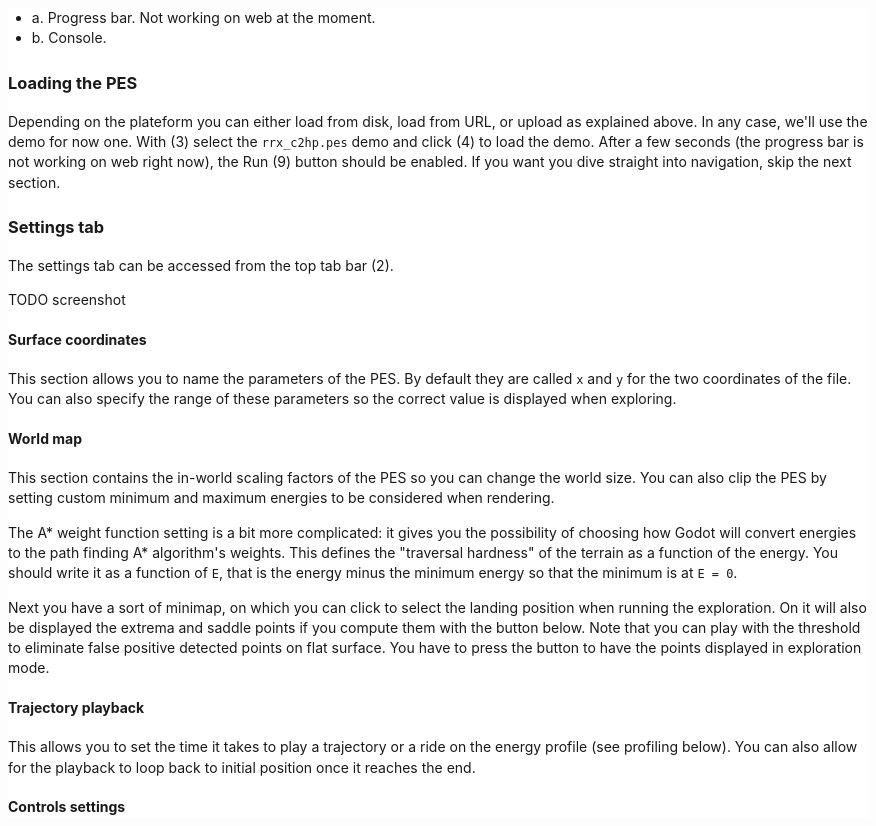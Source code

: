 * a. Progress bar. Not working on web at the moment.
* b. Console.

### Loading the PES

Depending on the plateform you can either load from disk, load from
URL, or upload as explained above. In any case, we'll use the demo
for now one.  With (3) select the `rrx_c2hp.pes` demo and click (4)
    to load the demo. After a few seconds (the progress bar is not
    working on web right now), the Run (9) button should be enabled.
    If you want you dive straight into navigation, skip the next
    section.

### Settings tab

The settings tab can be accessed from the top tab bar (2).

TODO screenshot

#### Surface coordinates

This section allows you to name the parameters of the PES. By default
they are called `x` and `y` for the two coordinates of the file.  You
can also specify the range of these parameters so the correct value
is displayed when exploring.

#### World map

This section contains the in-world scaling factors of the PES so you
can change the world size.  You can also clip the PES by setting
custom minimum and maximum energies to be considered when rendering.

The A* weight function setting is a bit more complicated: it gives
you the possibility of choosing how Godot will convert energies to
the path finding A* algorithm's weights. This defines the "traversal
hardness" of the terrain as a function of the energy.  You should
write it as a function of `E`, that is the energy minus the minimum
energy so that the minimum is at `E = 0`.

Next you have a sort of minimap, on which you can click to select the
landing position when running the exploration.  On it will also be
displayed the extrema and saddle points if you compute them with the
button below.  Note that you can play with the threshold to eliminate
false positive detected points on flat surface.  You have to press
the button to have the points displayed in exploration mode.

#### Trajectory playback

This allows you to set the time it takes to play a trajectory or a
ride on the energy profile (see profiling below).  You can also allow
for the playback to loop back to initial position once it reaches the
    end.

#### Controls settings

